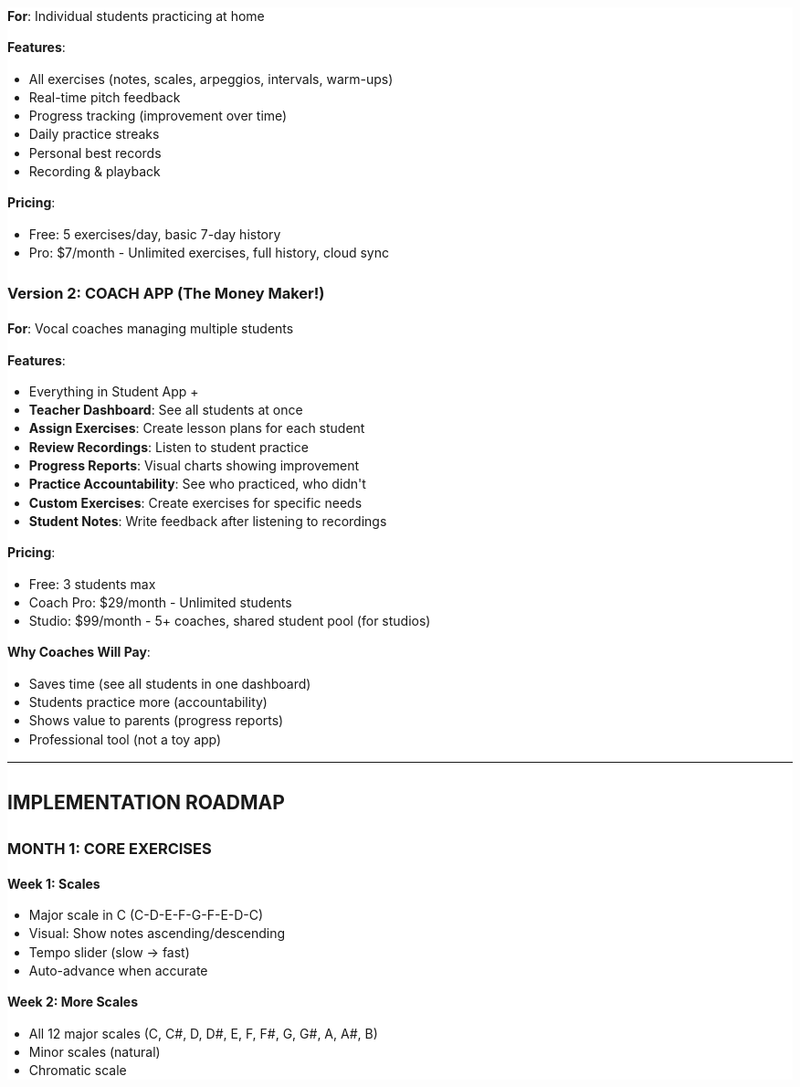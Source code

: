 **For**: Individual students practicing at home

**Features**:
- All exercises (notes, scales, arpeggios, intervals, warm-ups)
- Real-time pitch feedback
- Progress tracking (improvement over time)
- Daily practice streaks
- Personal best records
- Recording & playback

**Pricing**:
- Free: 5 exercises/day, basic 7-day history
- Pro: $7/month - Unlimited exercises, full history, cloud sync

### Version 2: COACH APP (The Money Maker!)

**For**: Vocal coaches managing multiple students

**Features**:
- Everything in Student App +
- **Teacher Dashboard**: See all students at once
- **Assign Exercises**: Create lesson plans for each student
- **Review Recordings**: Listen to student practice
- **Progress Reports**: Visual charts showing improvement
- **Practice Accountability**: See who practiced, who didn't
- **Custom Exercises**: Create exercises for specific needs
- **Student Notes**: Write feedback after listening to recordings

**Pricing**:
- Free: 3 students max
- Coach Pro: $29/month - Unlimited students
- Studio: $99/month - 5+ coaches, shared student pool (for studios)

**Why Coaches Will Pay**:
- Saves time (see all students in one dashboard)
- Students practice more (accountability)
- Shows value to parents (progress reports)
- Professional tool (not a toy app)

---

## IMPLEMENTATION ROADMAP

### MONTH 1: CORE EXERCISES

**Week 1: Scales**
- Major scale in C (C-D-E-F-G-F-E-D-C)
- Visual: Show notes ascending/descending
- Tempo slider (slow → fast)
- Auto-advance when accurate

**Week 2: More Scales**
- All 12 major scales (C, C#, D, D#, E, F, F#, G, G#, A, A#, B)
- Minor scales (natural)
- Chromatic scale
